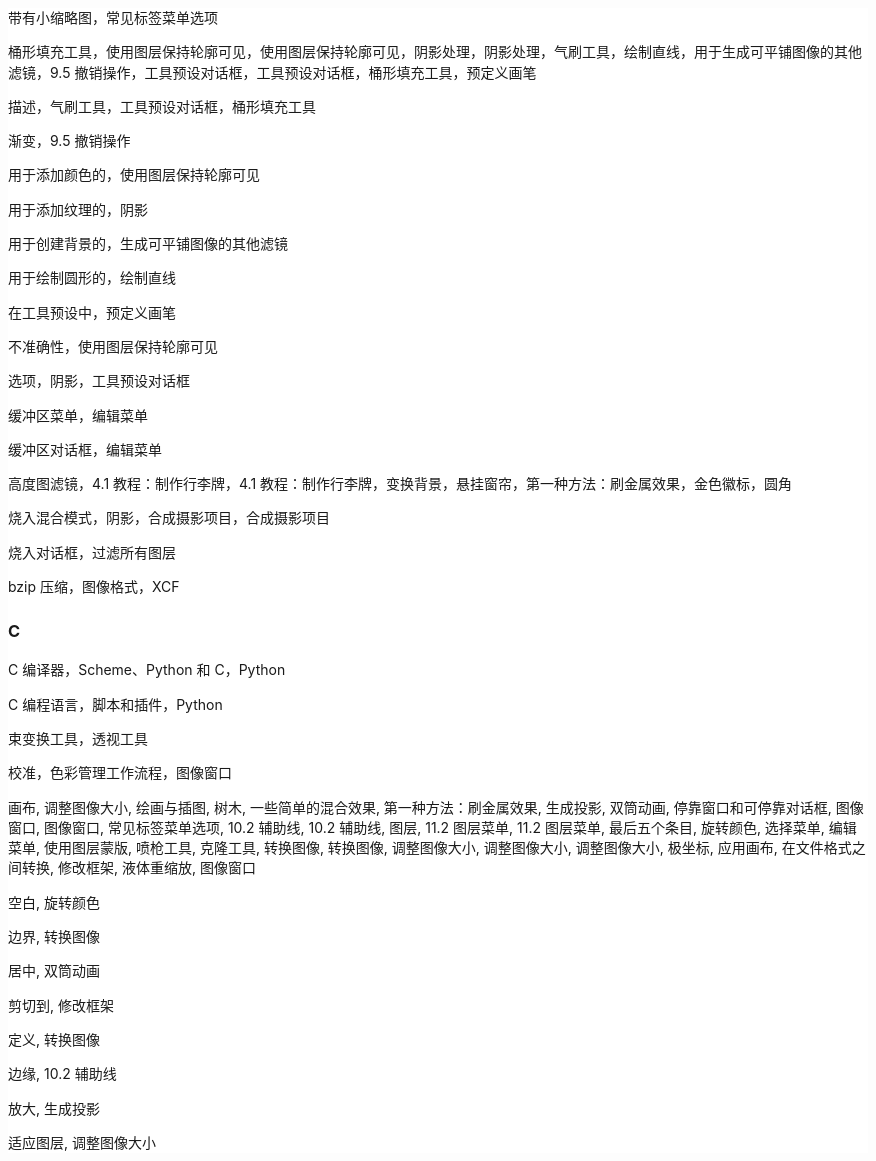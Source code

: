 带有小缩略图，常见标签菜单选项

桶形填充工具，使用图层保持轮廓可见，使用图层保持轮廓可见，阴影处理，阴影处理，气刷工具，绘制直线，用于生成可平铺图像的其他滤镜，9.5 撤销操作，工具预设对话框，工具预设对话框，桶形填充工具，预定义画笔

描述，气刷工具，工具预设对话框，桶形填充工具

渐变，9.5 撤销操作

用于添加颜色的，使用图层保持轮廓可见

用于添加纹理的，阴影

用于创建背景的，生成可平铺图像的其他滤镜

用于绘制圆形的，绘制直线

在工具预设中，预定义画笔

不准确性，使用图层保持轮廓可见

选项，阴影，工具预设对话框

缓冲区菜单，编辑菜单

缓冲区对话框，编辑菜单

高度图滤镜，4.1 教程：制作行李牌，4.1 教程：制作行李牌，变换背景，悬挂窗帘，第一种方法：刷金属效果，金色徽标，圆角

烧入混合模式，阴影，合成摄影项目，合成摄影项目

烧入对话框，过滤所有图层

bzip 压缩，图像格式，XCF

### C

C 编译器，Scheme、Python 和 C，Python

C 编程语言，脚本和插件，Python

束变换工具，透视工具

校准，色彩管理工作流程，图像窗口

画布, 调整图像大小, 绘画与插图, 树木, 一些简单的混合效果, 第一种方法：刷金属效果, 生成投影, 双筒动画, 停靠窗口和可停靠对话框, 图像窗口, 图像窗口, 常见标签菜单选项, 10.2 辅助线, 10.2 辅助线, 图层, 11.2 图层菜单, 11.2 图层菜单, 最后五个条目, 旋转颜色, 选择菜单, 编辑菜单, 使用图层蒙版, 喷枪工具, 克隆工具, 转换图像, 转换图像, 调整图像大小, 调整图像大小, 调整图像大小, 极坐标, 应用画布, 在文件格式之间转换, 修改框架, 液体重缩放, 图像窗口

空白, 旋转颜色

边界, 转换图像

居中, 双筒动画

剪切到, 修改框架

定义, 转换图像

边缘, 10.2 辅助线

放大, 生成投影

适应图层, 调整图像大小
